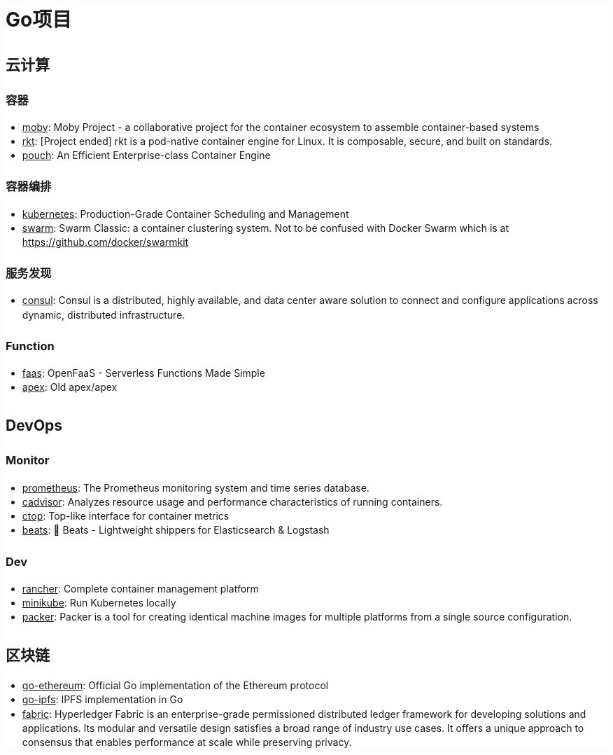 # Go项目
## 云计算
### 容器
- [moby](https://github.com/moby/moby): Moby Project - a collaborative project for the container ecosystem to assemble container-based systems                             
- [rkt](https://github.com/rkt/rkt): [Project ended] rkt is a pod-native container engine for Linux. It is composable, secure, and built on standards.                        
- [pouch](https://github.com/alibaba/pouch): An Efficient Enterprise-class Container Engine

### 容器编排
- [kubernetes](https://github.com/kubernetes/kubernetes): Production-Grade Container Scheduling and Management
- [swarm](https://github.com/docker/swarm): Swarm Classic: a container clustering system. Not to be confused with Docker Swarm which is at https://github.com/docker/swarmkit

### 服务发现
- [consul](https://github.com/hashicorp/consul): Consul is a distributed, highly available, and data center aware solution to connect and configure applications across dynamic, distributed infrastructure.     

### Function
- [faas](https://github.com/openfaas/faas): OpenFaaS - Serverless Functions Made Simple
- [apex](https://github.com/apex/apex): Old apex/apex
                                         
## DevOps
### Monitor
- [prometheus](https://github.com/prometheus/prometheus): The Prometheus monitoring system and time series database.
- [cadvisor](https://github.com/google/cadvisor): Analyzes resource usage and performance characteristics of running containers.
- [ctop](https://github.com/bcicen/ctop): Top-like interface for container metrics
- [beats](https://github.com/elastic/beats): 🐠 Beats - Lightweight shippers for Elasticsearch & Logstash

### Dev
- [rancher](https://github.com/rancher/rancher): Complete container management platform
- [minikube](https://github.com/kubernetes/minikube): Run Kubernetes locally
- [packer](https://github.com/hashicorp/packer): Packer is a tool for creating identical machine images for multiple platforms from a single source configuration.

## 区块链
- [go-ethereum](https://github.com/ethereum/go-ethereum): Official Go implementation of the Ethereum protocol
- [go-ipfs](https://github.com/ipfs/go-ipfs): IPFS implementation in Go
- [fabric](https://github.com/hyperledger/fabric): Hyperledger Fabric is an enterprise-grade permissioned distributed ledger framework for developing solutions and applications. Its modular and versatile design satisfies a broad range of industry use cases. It offers a unique approach to consensus that enables performance at scale while preserving privacy.
